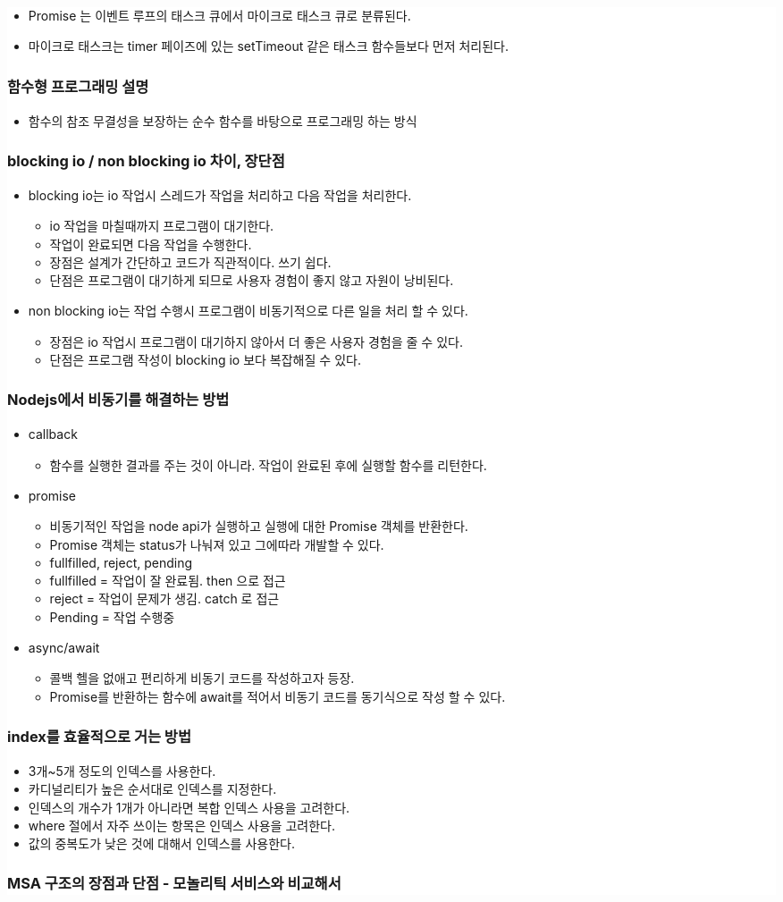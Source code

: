 - Promise 는 이벤트 루프의 태스크 큐에서 마이크로 태스크 큐로 분류된다.

- 마이크로 태스크는 timer 페이즈에 있는 setTimeout 같은 태스크 함수들보다 먼저 처리된다.



### 함수형 프로그래밍 설명

- 함수의 참조 무결성을 보장하는 순수 함수를 바탕으로 프로그래밍 하는 방식




### blocking io / non blocking io 차이, 장단점

- blocking io는 io 작업시 스레드가 작업을 처리하고 다음 작업을 처리한다.
  - io 작업을 마칠때까지 프로그램이 대기한다.
  - 작업이 완료되면 다음 작업을 수행한다.
  - 장점은 설계가 간단하고 코드가 직관적이다. 쓰기 쉽다.
  - 단점은 프로그램이 대기하게 되므로 사용자 경험이 좋지 않고 자원이 낭비된다.

- non blocking io는 작업 수행시 프로그램이 비동기적으로 다른 일을 처리 할 수 있다.
  - 장점은 io 작업시 프로그램이 대기하지 않아서 더 좋은 사용자 경험을 줄 수 있다.
  - 단점은 프로그램 작성이 blocking io 보다 복잡해질 수 있다.




### Nodejs에서 비동기를 해결하는 방법

- callback
  - 함수를 실행한 결과를 주는 것이 아니라. 작업이 완료된 후에 실행할 함수를 리턴한다.

- promise
  - 비동기적인 작업을 node api가 실행하고 실행에 대한 Promise 객체를 반환한다.
  - Promise 객체는 status가 나눠져 있고 그에따라 개발할 수 있다.
  - fullfilled, reject, pending
  - fullfilled = 작업이 잘 완료됨. then 으로 접근
  - reject = 작업이 문제가 생김. catch 로 접근
  - Pending = 작업 수행중

- async/await
  - 콜백 헬을 없애고 편리하게 비동기 코드를 작성하고자 등장.
  - Promise를 반환하는 함수에 await를 적어서 비동기 코드를 동기식으로 작성 할 수 있다.



### index를 효율적으로 거는 방법

- 3개~5개 정도의 인덱스를 사용한다.
- 카디널리티가 높은 순서대로 인덱스를 지정한다.
- 인덱스의 개수가 1개가 아니라면 복합 인덱스 사용을 고려한다.
- where 절에서 자주 쓰이는 항목은 인덱스 사용을 고려한다.
- 값의 중복도가 낮은 것에 대해서 인덱스를 사용한다.



### MSA 구조의 장점과 단점 - 모놀리틱 서비스와 비교해서

